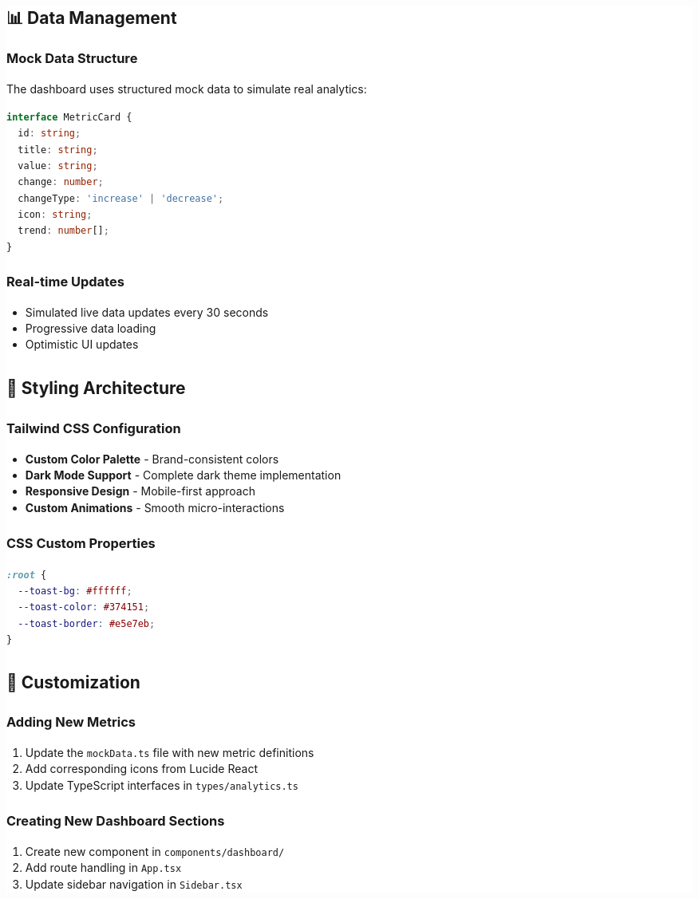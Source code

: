 ## 📊 Data Management

### Mock Data Structure
The dashboard uses structured mock data to simulate real analytics:

```typescript
interface MetricCard {
  id: string;
  title: string;
  value: string;
  change: number;
  changeType: 'increase' | 'decrease';
  icon: string;
  trend: number[];
}
```

### Real-time Updates
- Simulated live data updates every 30 seconds
- Progressive data loading
- Optimistic UI updates

## 🎨 Styling Architecture

### Tailwind CSS Configuration
- **Custom Color Palette** - Brand-consistent colors
- **Dark Mode Support** - Complete dark theme implementation
- **Responsive Design** - Mobile-first approach
- **Custom Animations** - Smooth micro-interactions

### CSS Custom Properties
```css
:root {
  --toast-bg: #ffffff;
  --toast-color: #374151;
  --toast-border: #e5e7eb;
}
```

## 🔧 Customization

### Adding New Metrics
1. Update the `mockData.ts` file with new metric definitions
2. Add corresponding icons from Lucide React
3. Update TypeScript interfaces in `types/analytics.ts`

### Creating New Dashboard Sections
1. Create new component in `components/dashboard/`
2. Add route handling in `App.tsx`
3. Update sidebar navigation in `Sidebar.tsx`
